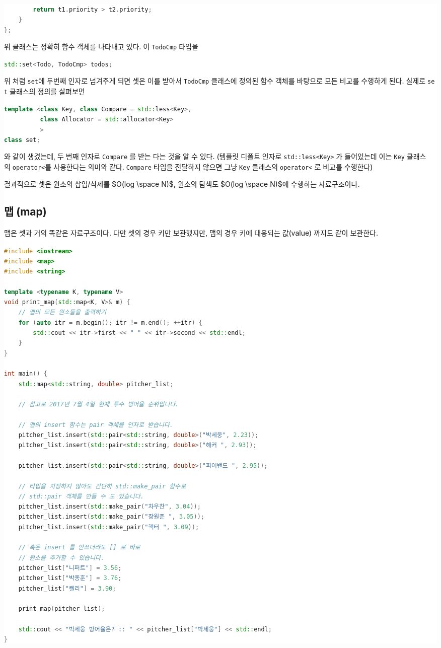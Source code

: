 ```cpp
		return t1.priority > t2.priority;
	}
};
```
위 클래스는 정확히 함수 객체를 나타내고 있다. 이 `TodoCmp` 타입을
```cpp
std::set<Todo, TodoCmp> todos;
```
위 처럼 `set`에 두번째 인자로 넘겨주게 되면 셋은 이를 받아서 `TodoCmp` 클래스에 정의된 함수 객체를 바탕으로 모든 비교를 수행하게 된다. 실제로 `set` 클래스의 정의를 살펴보면
```cpp
template <class Key, class Compare = std::less<Key>,
          class Allocator = std::allocator<Key>
          >
class set;
```
와 같이 생겼는데, 두 번째 인자로 `Compare` 를 받는 다는 것을 알 수 있다. (템플릿 디폴트 인자로 `std::less<Key>` 가 들어있는데 이는 `Key` 클래스의 `operator<`를 사용한다는 의미와 같다. `Compare` 타입을 전달하지 않으면 그냥 `Key` 클래스의 `operator<` 로 비교를 수행한다)

결과적으로 셋은 원소의 삽입/삭제를 $O(log \space N)$, 원소의 탐색도 $O(log \space N)$에 수행하는 자료구조이다.

## 맵 (map)
맵은 셋과 거의 똑같은 자료구조이다. 다만 셋의 경우 키만 보관했지만, 맵의 경우 키에 대응되는 값(value) 까지도 같이 보관한다.
```cpp
#include <iostream>
#include <map>
#include <string>

template <typename K, typename V>
void print_map(std::map<K, V>& m) {
	// 맵의 모든 원소들을 출력하기
	for (auto itr = m.begin(); itr != m.end(); ++itr) {
		std::cout << itr->first << " " << itr->second << std::endl;
	}
}

int main() {
	std::map<std::string, double> pitcher_list;
	
	// 참고로 2017년 7월 4일 현재 투수 방어율 순위입니다.
	
	// 맵의 insert 함수는 pair 객체를 인자로 받습니다.
	pitcher_list.insert(std::pair<std::string, double>("박세웅", 2.23));
	pitcher_list.insert(std::pair<std::string, double>("해커 ", 2.93));
	
	pitcher_list.insert(std::pair<std::string, double>("피어밴드 ", 2.95));
	
	// 타입을 지정하지 않아도 간단히 std::make_pair 함수로
	// std::pair 객체를 만들 수 도 있습니다.
	pitcher_list.insert(std::make_pair("차우찬", 3.04));
	pitcher_list.insert(std::make_pair("장원준 ", 3.05));
	pitcher_list.insert(std::make_pair("헥터 ", 3.09));
	
	// 혹은 insert 를 안쓰더라도 [] 로 바로
	// 원소를 추가할 수 있습니다.
	pitcher_list["니퍼트"] = 3.56;
	pitcher_list["박종훈"] = 3.76;
	pitcher_list["켈리"] = 3.90;
	
	print_map(pitcher_list);
	
	std::cout << "박세웅 방어율은? :: " << pitcher_list["박세웅"] << std::endl;
}
```